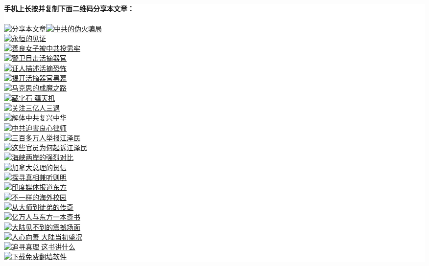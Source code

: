 <strong>手机上长按并复制下面二维码分享本文章：</strong><br><br><img src="https://chart.apis.google.com/chart?cht=qr&chs=240x240&choe=UTF-8&chld=M|2&chl=https://github.com/eizctz322/djy/blob/master/gb/21/9/27/n13262501.md%231" title="分享本文章"></td><td VALIGN=TOP><a href="https://github.com/eizctz322/djy/blob/master/gb/16/1/21/n4622075.md?dfh#1" target="_blank"><img src="https://raw.githubusercontent.com/eizctz322/djy/master/gb/300/wei-f1.jpg" title="中共的伪火骗局"  alt="中共的伪火骗局"></a><br><a href="https://github.com/eizctz322/www/blob/master/README.md?dfh#9" target="_blank"><img src="https://raw.githubusercontent.com/eizctz322/djy/master/gb/300/yong-h.jpg" title="永恒的见证"  alt="永恒的见证"></a><br><a href="https://github.com/eizctz322/djy/blob/master/gb/13/9/29/n3974789.md?dfh#1" target="_blank"><img src="https://raw.githubusercontent.com/eizctz322/djy/master/gb/300/shang-lnz.jpg" title="善良女子被中共投男牢"  alt="善良女子被中共投男牢"></a><br><a href="https://github.com/eizctz322/djy/blob/master/gb/16/3/16/n4663449.md?dfh#1" target="_blank"><img src="https://raw.githubusercontent.com/eizctz322/djy/master/gb/300/huo-z3.jpg" title="警卫目击活摘器官"  alt="警卫目击活摘器官"></a><br><a href="https://github.com/eizctz322/djy/blob/master/gb/16/8/7/n8177641.md?dfh#1" target="_blank"><img src="https://raw.githubusercontent.com/eizctz322/djy/master/gb/300/huo-z4.jpg" title="证人描述活摘恐怖"  alt="证人描述活摘恐怖"></a><br><a href="https://github.com/eizctz322/djy/blob/master/gb/10/4/19/n2881569.md?dfh#1" target="_blank"><img src="https://raw.githubusercontent.com/eizctz322/djy/master/gb/300/huo-z1.jpg" title="揭开活摘器官黑幕"  alt="揭开活摘器官黑幕"></a><br><a href="https://github.com/eizctz322/djy/blob/master/gb/10/11/7/n3077476.md?dfh#1" target="_blank"><img src="https://raw.githubusercontent.com/eizctz322/djy/master/gb/300/ma-ks.jpg" title="马克思的成魔之路"  alt="马克思的成魔之路"></a><br><a href="https://github.com/eizctz322/djy/blob/master/gb/14/6/9/n4173977.md?dfh#1" target="_blank"><img src="https://raw.githubusercontent.com/eizctz322/djy/master/gb/300/chang-zs.jpg" title="藏字石 蕴天机"  alt="藏字石 蕴天机"></a><br><a href="https://github.com/eizctz322/djy/blob/master/gb/18/5/10/n10381511.md?dfh#1" target="_blank"><img src="https://raw.githubusercontent.com/eizctz322/djy/master/gb/300/st1.jpg" title="关注三亿人三退"  alt="关注三亿人三退"></a><br><a href="https://github.com/eizctz322/djy/blob/master/gb/18/3/21/n10237682.md?dfh#1" target="_blank"><img src="https://raw.githubusercontent.com/eizctz322/djy/master/gb/300/jie-t.jpg" title="解体中共复兴中华"  alt="解体中共复兴中华"></a><br><a href="https://github.com/eizctz322/djy/blob/master/gb/9/2/9/n2422991.md?dfh#1" target="_blank"><img src="https://raw.githubusercontent.com/eizctz322/djy/master/gb/300/gao-zs.jpg" title="中共迫害良心律师"  alt="中共迫害良心律师"></a><br><a href="https://github.com/eizctz322/djy/blob/master/gb/18/12/9/n10900044.md?dfh#1" target="_blank"><img src="https://raw.githubusercontent.com/eizctz322/djy/master/gb/300/sj1.jpg" title="三百多万人举报江泽民"  alt="三百多万人举报江泽民"></a><br><a href="https://github.com/eizctz322/djy/blob/master/gb/18/8/28/n10672014.md?dfh#1" target="_blank"><img src="https://raw.githubusercontent.com/eizctz322/djy/master/gb/300/sj2.jpg" title="这些官员为何起诉江泽民"  alt="这些官员为何起诉江泽民"></a><br><a href="https://github.com/eizctz322/djy/blob/master/gb/8/12/18/n2367165.md?dfh#1" target="_blank"><img src="https://raw.githubusercontent.com/eizctz322/djy/master/gb/300/liangan.jpg" title="海峡两岸的强烈对比"  alt="海峡两岸的强烈对比"></a><br><a href="https://github.com/eizctz322/djy/blob/master/gb/15/12/10/n4593139.md?dfh#1" target="_blank"><img src="https://raw.githubusercontent.com/eizctz322/djy/master/gb/300/jia-ndzl.jpg" title="加拿大总理的贺信"  alt="加拿大总理的贺信"></a><br><a href="https://github.com/eizctz322/djy/blob/master/gb/11/6/17/n3289382.md?dfh#1" target="_blank"><img src="https://raw.githubusercontent.com/eizctz322/djy/master/gb/300/xiao-wd.jpg" title="探寻真相兼听则明"  alt="探寻真相兼听则明"></a><br><a href="https://github.com/eizctz322/djy/blob/master/gb/18/10/27/n10812623.md?dfh#1" target="_blank"><img src="https://raw.githubusercontent.com/eizctz322/djy/master/gb/300/yindu.jpg" title="印度媒体报道东方"  alt="印度媒体报道东方"></a><br><a href="https://github.com/eizctz322/djy/blob/master/gb/18/6/9/n10469652.md?dfh#1" target="_blank"><img src="https://raw.githubusercontent.com/eizctz322/djy/master/gb/300/xie-j.jpg" title="不一样的海外校园"  alt="不一样的海外校园"></a><br><a href="https://github.com/eizctz322/djy/blob/master/gb/7/4/5/n1669415.md?dfh#1" target="_blank"><img src="https://raw.githubusercontent.com/eizctz322/djy/master/gb/300/li-up.jpg" title="从大师到徒弟的传奇"  alt="从大师到徒弟的传奇"></a><br><a href="https://github.com/eizctz322/djy/blob/master/gb/17/5/26/n9191512.md?dfh#1" target="_blank"><img src="https://raw.githubusercontent.com/eizctz322/djy/master/gb/300/zfl2.jpg" title="亿万人与东方一本奇书"  alt="亿万人与东方一本奇书"></a><br><a href="https://github.com/eizctz322/djy/blob/master/gb/13/11/27/n4020290.md?dfh#1" target="_blank"><img src="https://raw.githubusercontent.com/eizctz322/djy/master/gb/300/zhen-h.jpg" title="大陆见不到的震撼场面"  alt="大陆见不到的震撼场面"></a><br><a href="https://github.com/eizctz322/djy/blob/master/gb/15/7/17/n4482910.md?dfh#1" target="_blank"><img src="https://raw.githubusercontent.com/eizctz322/djy/master/gb/300/dalu-sk.jpg" title="人心向善 大陆当初盛况"  alt="人心向善 大陆当初盛况"></a><br><a href="https://github.com/eizctz322/djy/blob/master/gb/19/1/5/n10955468.md?dfh#1" target="_blank"><img src="https://raw.githubusercontent.com/eizctz322/djy/master/gb/300/zfl1.jpg" title="追寻真理 这书讲什么"  alt="追寻真理 这书讲什么"></a><br><a href="https://github.com/eizctz322/www/blob/master/README.md?dfh#1" target="_blank"><img src="https://raw.githubusercontent.com/eizctz322/djy/master/gb/300/fq1.jpg" title="下载免费翻墙软件"  alt="下载免费翻墙软件"></a><br></td></tr></table>
